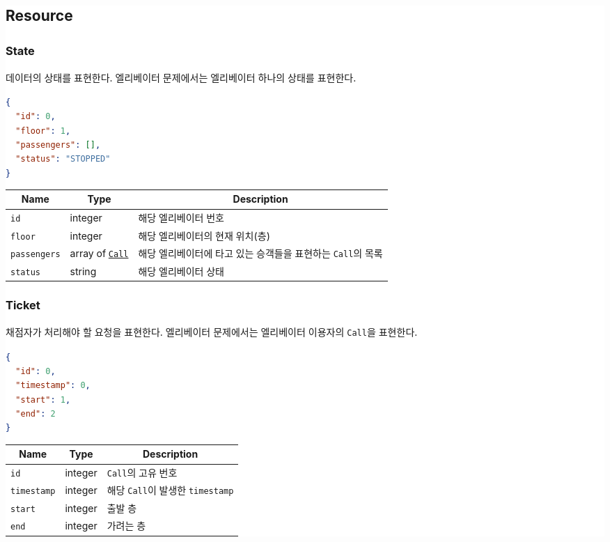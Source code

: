 




## Resource

<a name="data"></a>
### State
데이터의 상태를 표현한다. 
엘리베이터 문제에서는 엘리베이터 하나의 상태를 표현한다.

```json
{
  "id": 0,
  "floor": 1,
  "passengers": [],
  "status": "STOPPED"
}
```

| Name | Type | Description |
| ---- | ---- | ----------- |
| `id` | integer | 해당 엘리베이터 번호 |
| `floor` | integer | 해당 엘리베이터의 현재 위치(층) |
| `passengers` | array of [`Call`](#call) | 해당 엘리베이터에 타고 있는 승객들을 표현하는 `Call`의 목록 |
| `status` | string | 해당 엘리베이터 상태 |

<a name="ticket"></a>
### Ticket
채점자가 처리해야 할 요청을 표현한다. 
엘리베이터 문제에서는 엘리베이터 이용자의 `Call`을 표현한다.

```json
{
  "id": 0,
  "timestamp": 0,
  "start": 1,
  "end": 2
}
```

| Name | Type | Description |
| ---- | ---- | ----------- |
| `id` | integer | `Call`의 고유 번호 |
| `timestamp` | integer | 해당 `Call`이 발생한 `timestamp` |
| `start` | integer | 출발 층 |
| `end` | integer | 가려는 층 |

